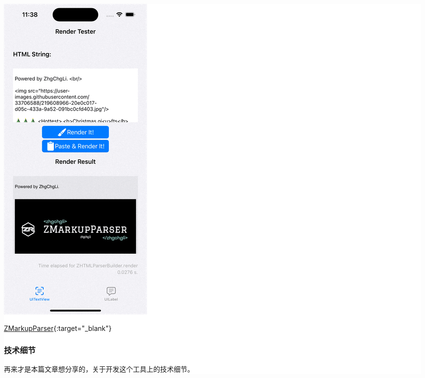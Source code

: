 ![[ZMarkupParser](https://github.com/ZhgChgLi/ZMarkupParser){:target="_blank"}](/assets/2724f02f6e7/1*PzYcnSkW7qKeJBkaiNTKjQ.gif)



[ZMarkupParser](https://github.com/ZhgChgLi/ZMarkupParser){:target="_blank"}



### 技术细节



再来才是本篇文章想分享的，关于开发这个工具上的技术细节。


